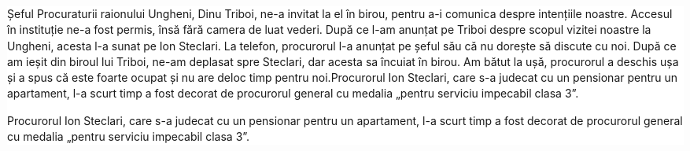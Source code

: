 Șeful Procuraturii raionului Ungheni, Dinu Triboi, ne-a invitat la el în birou, pentru a-i comunica despre intențiile noastre. Accesul în instituție ne-a fost permis, însă fără camera de luat vederi. După ce l-am anunțat pe Triboi despre scopul vizitei noastre la Ungheni, acesta l-a sunat pe Ion Steclari. La telefon, procurorul l-a anunțat pe șeful său că nu dorește să discute cu noi. După ce am ieșit din biroul lui Triboi, ne-am deplasat spre Steclari, dar acesta sa încuiat în birou. Am bătut la ușă, procurorul a deschis ușa și a spus că este foarte ocupat și nu are deloc timp pentru noi.Procurorul Ion Steclari, care s-a judecat cu un pensionar pentru un apartament, l-a scurt timp a fost decorat de procurorul general cu medalia „pentru serviciu impecabil clasa 3”.

Procurorul Ion Steclari, care s-a judecat cu un pensionar pentru un apartament, l-a scurt timp a fost decorat de procurorul general cu medalia „pentru serviciu impecabil clasa 3”.